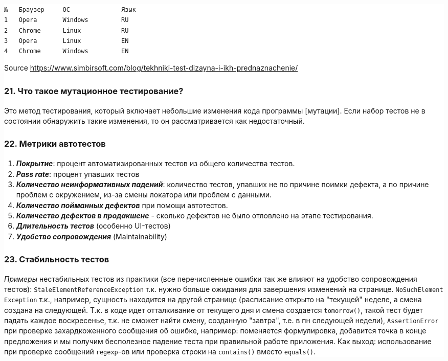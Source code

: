     №   Браузер     ОС              Язык
    1   Opera       Windows         RU
    2   Chrome      Linux           RU
    3   Opera       Linux           EN
    4   Chrome      Windows         EN

Source https://www.simbirsoft.com/blog/tekhniki-test-dizayna-i-ikh-prednaznachenie/

### 21. Что такое мутационное тестирование?
Это метод тестирования, который включает небольшие изменения кода программы [мутации]. 
Если набор тестов не в состоянии обнаружить такие изменения, то он рассматривается как недостаточный.

### 22. Метрики автотестов
1. _**Покрытие**_: процент автоматизированных тестов из общего 
   количества тестов.
2. _**Pass rate**_: процент упавших тестов
3. _**Количество неинформативных падений**_: количество тестов, 
   упавших не по причине поимки дефекта, а по причине проблем 
   с окружением, из-за смены локатора или проблем с данными.
4. _**Количество пойманных дефектов**_ при помощи автотестов.
5. _**Количество дефектов в продакшене**_ - сколько дефектов не
   было отловлено на этапе тестирования.
5. _**Длительность тестов**_ (особенно UI-тестов)
6. _**Удобство сопровождения**_ (Maintainability) 
   
### 23. Стабильность тестов
   
   _Примеры_ нестабильных тестов из практики (все перечисленные ошибки 
   так же влияют на удобство сопровождения тестов): 
   `StaleElementReferenceException`
   т.к. нужно больше ожидания для завершения изменений на странице.
   `NoSuchElementException` т.к., например, сущность 
   находится на другой странице (расписание открыто на "текущей" 
   неделе, а смена создана на следующей. Т.к. в коде идет отталкивание 
   от текущего дня и смена создается `tomorrow()`, 
   такой тест будет падать каждое воскресенье, т.к. не сможет
   найти смену, созданную "завтра", т.е. в пн следующей недели), 
   `AssertionError` при проверке захардкоженного сообщения об ошибке, например:
   поменяется формулировка, добавится точка в конце предложения и мы 
   получим бесполезное падение теста при правильной работе приложения. 
   Как выход: использование при проверке сообщений `regexp`-ов или проверка
   строки на `contains()` вместо `equals()`.
   